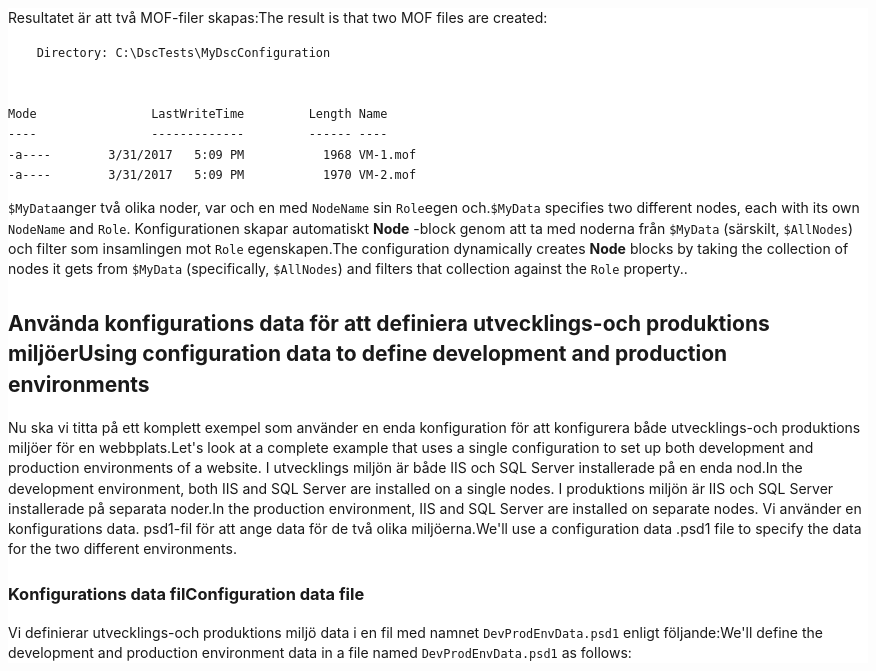 <span data-ttu-id="0ff6b-115">Resultatet är att två MOF-filer skapas:</span><span class="sxs-lookup"><span data-stu-id="0ff6b-115">The result is that two MOF files are created:</span></span>

```
    Directory: C:\DscTests\MyDscConfiguration


Mode                LastWriteTime         Length Name
----                -------------         ------ ----
-a----        3/31/2017   5:09 PM           1968 VM-1.mof
-a----        3/31/2017   5:09 PM           1970 VM-2.mof
```

<span data-ttu-id="0ff6b-116">`$MyData`anger två olika noder, var och en med `NodeName` sin `Role`egen och.</span><span class="sxs-lookup"><span data-stu-id="0ff6b-116">`$MyData` specifies two different nodes, each with its own `NodeName` and `Role`.</span></span> <span data-ttu-id="0ff6b-117">Konfigurationen skapar automatiskt **Node** -block genom att ta med noderna från `$MyData` (särskilt, `$AllNodes`) och filter som insamlingen mot `Role` egenskapen.</span><span class="sxs-lookup"><span data-stu-id="0ff6b-117">The configuration dynamically creates **Node** blocks by taking the collection of nodes it gets from `$MyData` (specifically, `$AllNodes`) and filters that collection against the `Role` property..</span></span>

## <a name="using-configuration-data-to-define-development-and-production-environments"></a><span data-ttu-id="0ff6b-118">Använda konfigurations data för att definiera utvecklings-och produktions miljöer</span><span class="sxs-lookup"><span data-stu-id="0ff6b-118">Using configuration data to define development and production environments</span></span>

<span data-ttu-id="0ff6b-119">Nu ska vi titta på ett komplett exempel som använder en enda konfiguration för att konfigurera både utvecklings-och produktions miljöer för en webbplats.</span><span class="sxs-lookup"><span data-stu-id="0ff6b-119">Let's look at a complete example that uses a single configuration to set up both development and production environments of a website.</span></span> <span data-ttu-id="0ff6b-120">I utvecklings miljön är både IIS och SQL Server installerade på en enda nod.</span><span class="sxs-lookup"><span data-stu-id="0ff6b-120">In the development environment, both IIS and SQL Server are installed on a single nodes.</span></span> <span data-ttu-id="0ff6b-121">I produktions miljön är IIS och SQL Server installerade på separata noder.</span><span class="sxs-lookup"><span data-stu-id="0ff6b-121">In the production environment, IIS and SQL Server are installed on separate nodes.</span></span> <span data-ttu-id="0ff6b-122">Vi använder en konfigurations data. psd1-fil för att ange data för de två olika miljöerna.</span><span class="sxs-lookup"><span data-stu-id="0ff6b-122">We'll use a configuration data .psd1 file to specify the data for the two different environments.</span></span>

### <a name="configuration-data-file"></a><span data-ttu-id="0ff6b-123">Konfigurations data fil</span><span class="sxs-lookup"><span data-stu-id="0ff6b-123">Configuration data file</span></span>

<span data-ttu-id="0ff6b-124">Vi definierar utvecklings-och produktions miljö data i en fil med namnet `DevProdEnvData.psd1` enligt följande:</span><span class="sxs-lookup"><span data-stu-id="0ff6b-124">We'll define the development and production environment data in a file named `DevProdEnvData.psd1` as follows:</span></span>
